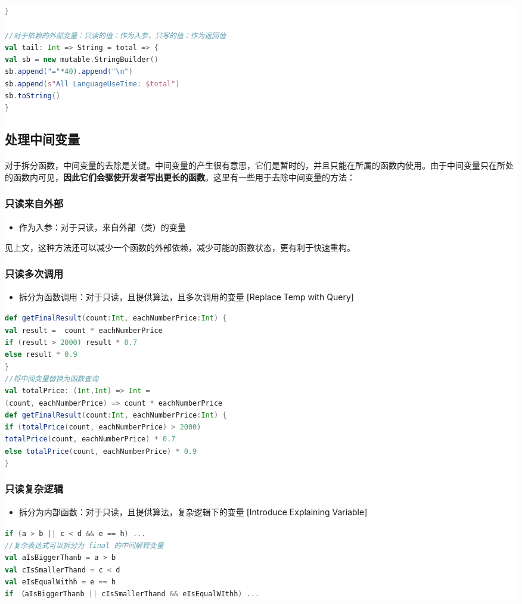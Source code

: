 ```scala
}

//对于依赖的外部变量：只读的值：作为入参，只写的值：作为返回值
val tail: Int => String = total => {
val sb = new mutable.StringBuilder()
sb.append("="*40).append("\n")
sb.append(s"All LanguageUseTime: $total")
sb.toString()
}
```

## 处理中间变量

对于拆分函数，中间变量的去除是关键。中间变量的产生很有意思，它们是暂时的，并且只能在所属的函数内使用。由于中间变量只在所处的函数内可见，**因此它们会驱使开发者写出更长的函数**。这里有一些用于去除中间变量的方法：

### 只读来自外部

- 作为入参：对于只读，来自外部（类）的变量

见上文，这种方法还可以减少一个函数的外部依赖，减少可能的函数状态，更有利于快速重构。

### 只读多次调用

- 拆分为函数调用：对于只读，且提供算法，且多次调用的变量 [Replace Temp with Query]

```scala
def getFinalResult(count:Int, eachNumberPrice:Int) {
val result =  count * eachNumberPrice
if (result > 2000) result * 0.7
else result * 0.9
}
//将中间变量替换为函数查询
val totalPrice: (Int,Int) => Int = 
(count, eachNumberPrice) => count * eachNumberPrice
def getFinalResult(count:Int, eachNumberPrice:Int) {
if (totalPrice(count, eachNumberPrice) > 2000)
totalPrice(count, eachNumberPrice) * 0.7
else totalPrice(count, eachNumberPrice) * 0.9
}
```

### 只读复杂逻辑

- 拆分为内部函数：对于只读，且提供算法，复杂逻辑下的变量  [Introduce Explaining Variable]

```scala
if (a > b || c < d && e == h) ...
//复杂表达式可以拆分为 final 的中间解释变量
val aIsBiggerThanb = a > b
val cIsSmallerThand = c < d
val eIsEqualWithh = e == h
if （aIsBiggerThanb || cIsSmallerThand && eIsEqualWIthh) ...
```
